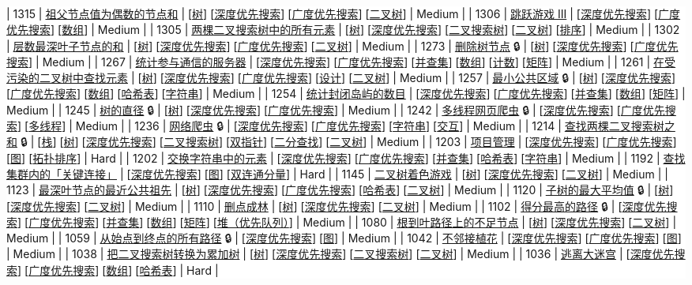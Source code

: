 | 1315 | [祖父节点值为偶数的节点和](../../problems/sum-of-nodes-with-even-valued-grandparent) | [[树](../tree/README.md)] [[深度优先搜索](../depth-first-search/README.md)] [[广度优先搜索](../breadth-first-search/README.md)] [[二叉树](../binary-tree/README.md)]  | Medium |
| 1306 | [跳跃游戏 III](../../problems/jump-game-iii) | [[深度优先搜索](../depth-first-search/README.md)] [[广度优先搜索](../breadth-first-search/README.md)] [[数组](../array/README.md)]  | Medium |
| 1305 | [两棵二叉搜索树中的所有元素](../../problems/all-elements-in-two-binary-search-trees) | [[树](../tree/README.md)] [[深度优先搜索](../depth-first-search/README.md)] [[二叉搜索树](../binary-search-tree/README.md)] [[二叉树](../binary-tree/README.md)] [[排序](../sorting/README.md)]  | Medium |
| 1302 | [层数最深叶子节点的和](../../problems/deepest-leaves-sum) | [[树](../tree/README.md)] [[深度优先搜索](../depth-first-search/README.md)] [[广度优先搜索](../breadth-first-search/README.md)] [[二叉树](../binary-tree/README.md)]  | Medium |
| 1273 | [删除树节点](../../problems/delete-tree-nodes) 🔒 | [[树](../tree/README.md)] [[深度优先搜索](../depth-first-search/README.md)] [[广度优先搜索](../breadth-first-search/README.md)]  | Medium |
| 1267 | [统计参与通信的服务器](../../problems/count-servers-that-communicate) | [[深度优先搜索](../depth-first-search/README.md)] [[广度优先搜索](../breadth-first-search/README.md)] [[并查集](../union-find/README.md)] [[数组](../array/README.md)] [[计数](../counting/README.md)] [[矩阵](../matrix/README.md)]  | Medium |
| 1261 | [在受污染的二叉树中查找元素](../../problems/find-elements-in-a-contaminated-binary-tree) | [[树](../tree/README.md)] [[深度优先搜索](../depth-first-search/README.md)] [[广度优先搜索](../breadth-first-search/README.md)] [[设计](../design/README.md)] [[二叉树](../binary-tree/README.md)]  | Medium |
| 1257 | [最小公共区域](../../problems/smallest-common-region) 🔒 | [[树](../tree/README.md)] [[深度优先搜索](../depth-first-search/README.md)] [[广度优先搜索](../breadth-first-search/README.md)] [[数组](../array/README.md)] [[哈希表](../hash-table/README.md)] [[字符串](../string/README.md)]  | Medium |
| 1254 | [统计封闭岛屿的数目](../../problems/number-of-closed-islands) | [[深度优先搜索](../depth-first-search/README.md)] [[广度优先搜索](../breadth-first-search/README.md)] [[并查集](../union-find/README.md)] [[数组](../array/README.md)] [[矩阵](../matrix/README.md)]  | Medium |
| 1245 | [树的直径](../../problems/tree-diameter) 🔒 | [[树](../tree/README.md)] [[深度优先搜索](../depth-first-search/README.md)] [[广度优先搜索](../breadth-first-search/README.md)]  | Medium |
| 1242 | [多线程网页爬虫](../../problems/web-crawler-multithreaded) 🔒 | [[深度优先搜索](../depth-first-search/README.md)] [[广度优先搜索](../breadth-first-search/README.md)] [[多线程](../concurrency/README.md)]  | Medium |
| 1236 | [网络爬虫](../../problems/web-crawler) 🔒 | [[深度优先搜索](../depth-first-search/README.md)] [[广度优先搜索](../breadth-first-search/README.md)] [[字符串](../string/README.md)] [[交互](../interactive/README.md)]  | Medium |
| 1214 | [查找两棵二叉搜索树之和](../../problems/two-sum-bsts) 🔒 | [[栈](../stack/README.md)] [[树](../tree/README.md)] [[深度优先搜索](../depth-first-search/README.md)] [[二叉搜索树](../binary-search-tree/README.md)] [[双指针](../two-pointers/README.md)] [[二分查找](../binary-search/README.md)] [[二叉树](../binary-tree/README.md)]  | Medium |
| 1203 | [项目管理](../../problems/sort-items-by-groups-respecting-dependencies) | [[深度优先搜索](../depth-first-search/README.md)] [[广度优先搜索](../breadth-first-search/README.md)] [[图](../graph/README.md)] [[拓扑排序](../topological-sort/README.md)]  | Hard |
| 1202 | [交换字符串中的元素](../../problems/smallest-string-with-swaps) | [[深度优先搜索](../depth-first-search/README.md)] [[广度优先搜索](../breadth-first-search/README.md)] [[并查集](../union-find/README.md)] [[哈希表](../hash-table/README.md)] [[字符串](../string/README.md)]  | Medium |
| 1192 | [查找集群内的「关键连接」](../../problems/critical-connections-in-a-network) | [[深度优先搜索](../depth-first-search/README.md)] [[图](../graph/README.md)] [[双连通分量](../biconnected-component/README.md)]  | Hard |
| 1145 | [二叉树着色游戏](../../problems/binary-tree-coloring-game) | [[树](../tree/README.md)] [[深度优先搜索](../depth-first-search/README.md)] [[二叉树](../binary-tree/README.md)]  | Medium |
| 1123 | [最深叶节点的最近公共祖先](../../problems/lowest-common-ancestor-of-deepest-leaves) | [[树](../tree/README.md)] [[深度优先搜索](../depth-first-search/README.md)] [[广度优先搜索](../breadth-first-search/README.md)] [[哈希表](../hash-table/README.md)] [[二叉树](../binary-tree/README.md)]  | Medium |
| 1120 | [子树的最大平均值](../../problems/maximum-average-subtree) 🔒 | [[树](../tree/README.md)] [[深度优先搜索](../depth-first-search/README.md)] [[二叉树](../binary-tree/README.md)]  | Medium |
| 1110 | [删点成林](../../problems/delete-nodes-and-return-forest) | [[树](../tree/README.md)] [[深度优先搜索](../depth-first-search/README.md)] [[二叉树](../binary-tree/README.md)]  | Medium |
| 1102 | [得分最高的路径](../../problems/path-with-maximum-minimum-value) 🔒 | [[深度优先搜索](../depth-first-search/README.md)] [[广度优先搜索](../breadth-first-search/README.md)] [[并查集](../union-find/README.md)] [[数组](../array/README.md)] [[矩阵](../matrix/README.md)] [[堆（优先队列）](../heap-priority-queue/README.md)]  | Medium |
| 1080 | [根到叶路径上的不足节点](../../problems/insufficient-nodes-in-root-to-leaf-paths) | [[树](../tree/README.md)] [[深度优先搜索](../depth-first-search/README.md)] [[二叉树](../binary-tree/README.md)]  | Medium |
| 1059 | [从始点到终点的所有路径](../../problems/all-paths-from-source-lead-to-destination) 🔒 | [[深度优先搜索](../depth-first-search/README.md)] [[图](../graph/README.md)]  | Medium |
| 1042 | [不邻接植花](../../problems/flower-planting-with-no-adjacent) | [[深度优先搜索](../depth-first-search/README.md)] [[广度优先搜索](../breadth-first-search/README.md)] [[图](../graph/README.md)]  | Medium |
| 1038 | [把二叉搜索树转换为累加树](../../problems/binary-search-tree-to-greater-sum-tree) | [[树](../tree/README.md)] [[深度优先搜索](../depth-first-search/README.md)] [[二叉搜索树](../binary-search-tree/README.md)] [[二叉树](../binary-tree/README.md)]  | Medium |
| 1036 | [逃离大迷宫](../../problems/escape-a-large-maze) | [[深度优先搜索](../depth-first-search/README.md)] [[广度优先搜索](../breadth-first-search/README.md)] [[数组](../array/README.md)] [[哈希表](../hash-table/README.md)]  | Hard |